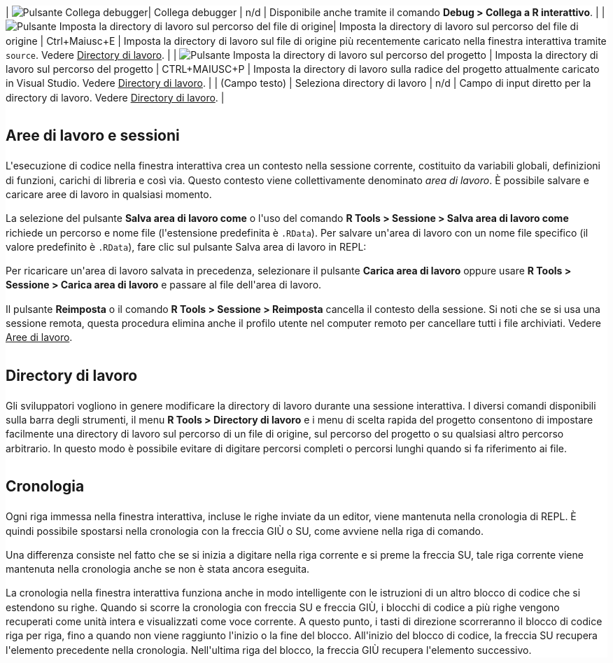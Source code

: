 | ![Pulsante Collega debugger](~/docs/rtvs/media/repl-toolbar-09b-attach-debugger.png)| Collega debugger | n/d | Disponibile anche tramite il comando **Debug > Collega a R interattivo**. | 
| ![Pulsante Imposta la directory di lavoro sul percorso del file di origine](~/docs/rtvs/media/repl-toolbar-10-set-working-directory-source.png)| Imposta la directory di lavoro sul percorso del file di origine | Ctrl+Maiusc+E | Imposta la directory di lavoro sul file di origine più recentemente caricato nella finestra interattiva tramite `source`. Vedere [Directory di lavoro](#working-directory). |
| ![Pulsante Imposta la directory di lavoro sul percorso del progetto](~/docs/rtvs/media/repl-toolbar-11-set-working-directory-to-project.png) | Imposta la directory di lavoro sul percorso del progetto | CTRL+MAIUSC+P | Imposta la directory di lavoro sulla radice del progetto attualmente caricato in Visual Studio. Vedere [Directory di lavoro](#working-directory). |
| (Campo testo) | Seleziona directory di lavoro | n/d | Campo di input diretto per la directory di lavoro. Vedere [Directory di lavoro](#working-directory). |


## <a name="workspaces-and-sessions"></a>Aree di lavoro e sessioni

L'esecuzione di codice nella finestra interattiva crea un contesto nella sessione corrente, costituito da variabili globali, definizioni di funzioni, carichi di libreria e così via. Questo contesto viene collettivamente denominato *area di lavoro*. È possibile salvare e caricare aree di lavoro in qualsiasi momento. 

La selezione del pulsante **Salva area di lavoro come** o l'uso del comando **R Tools > Sessione > Salva area di lavoro come** richiede un percorso e nome file (l'estensione predefinita è `.RData`).
Per salvare un'area di lavoro con un nome file specifico (il valore predefinito è `.RData`), fare clic sul pulsante Salva area di lavoro in REPL:

Per ricaricare un'area di lavoro salvata in precedenza, selezionare il pulsante **Carica area di lavoro** oppure usare **R Tools > Sessione > Carica area di lavoro** e passare al file dell'area di lavoro.

Il pulsante **Reimposta** o il comando **R Tools > Sessione > Reimposta** cancella il contesto della sessione. Si noti che se si usa una sessione remota, questa procedura elimina anche il profilo utente nel computer remoto per cancellare tutti i file archiviati. Vedere [Aree di lavoro](workspaces.md#directories-on-local-and-remote-computers).


## <a name="working-directory"></a>Directory di lavoro

Gli sviluppatori vogliono in genere modificare la directory di lavoro durante una sessione interattiva. I diversi comandi disponibili sulla barra degli strumenti, il menu **R Tools > Directory di lavoro** e i menu di scelta rapida del progetto consentono di impostare facilmente una directory di lavoro sul percorso di un file di origine, sul percorso del progetto o su qualsiasi altro percorso arbitrario. In questo modo è possibile evitare di digitare percorsi completi o percorsi lunghi quando si fa riferimento ai file.

 
## <a name="history"></a>Cronologia

Ogni riga immessa nella finestra interattiva, incluse le righe inviate da un editor, viene mantenuta nella cronologia di REPL. È quindi possibile spostarsi nella cronologia con la freccia GIÙ o SU, come avviene nella riga di comando.

Una differenza consiste nel fatto che se si inizia a digitare nella riga corrente e si preme la freccia SU, tale riga corrente viene mantenuta nella cronologia anche se non è stata ancora eseguita.

La cronologia nella finestra interattiva funziona anche in modo intelligente con le istruzioni di un altro blocco di codice che si estendono su righe. Quando si scorre la cronologia con freccia SU e freccia GIÙ, i blocchi di codice a più righe vengono recuperati come unità intera e visualizzati come voce corrente. A questo punto, i tasti di direzione scorreranno il blocco di codice riga per riga, fino a quando non viene raggiunto l'inizio o la fine del blocco. All'inizio del blocco di codice, la freccia SU recupera l'elemento precedente nella cronologia. Nell'ultima riga del blocco, la freccia GIÙ recupera l'elemento successivo.
